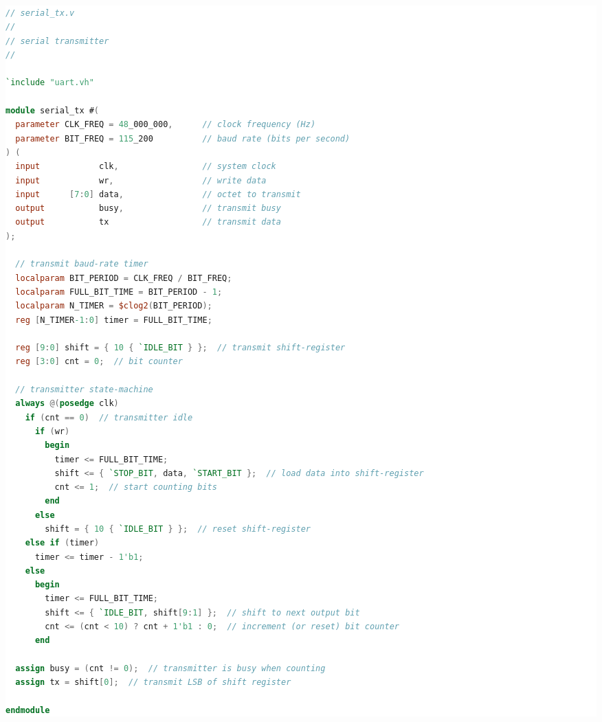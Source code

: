 ```verilog
// serial_tx.v
//
// serial transmitter
//

`include "uart.vh"

module serial_tx #(
  parameter CLK_FREQ = 48_000_000,      // clock frequency (Hz)
  parameter BIT_FREQ = 115_200          // baud rate (bits per second)
) (
  input            clk,                 // system clock
  input            wr,                  // write data
  input      [7:0] data,                // octet to transmit
  output           busy,                // transmit busy
  output           tx                   // transmit data
);

  // transmit baud-rate timer
  localparam BIT_PERIOD = CLK_FREQ / BIT_FREQ;
  localparam FULL_BIT_TIME = BIT_PERIOD - 1;
  localparam N_TIMER = $clog2(BIT_PERIOD);
  reg [N_TIMER-1:0] timer = FULL_BIT_TIME;

  reg [9:0] shift = { 10 { `IDLE_BIT } };  // transmit shift-register
  reg [3:0] cnt = 0;  // bit counter

  // transmitter state-machine
  always @(posedge clk)
    if (cnt == 0)  // transmitter idle
      if (wr)
        begin
          timer <= FULL_BIT_TIME;
          shift <= { `STOP_BIT, data, `START_BIT };  // load data into shift-register
          cnt <= 1;  // start counting bits
        end
      else
        shift = { 10 { `IDLE_BIT } };  // reset shift-register
    else if (timer)
      timer <= timer - 1'b1;
    else
      begin
        timer <= FULL_BIT_TIME;
        shift <= { `IDLE_BIT, shift[9:1] };  // shift to next output bit
        cnt <= (cnt < 10) ? cnt + 1'b1 : 0;  // increment (or reset) bit counter
      end

  assign busy = (cnt != 0);  // transmitter is busy when counting
  assign tx = shift[0];  // transmit LSB of shift register

endmodule
```
